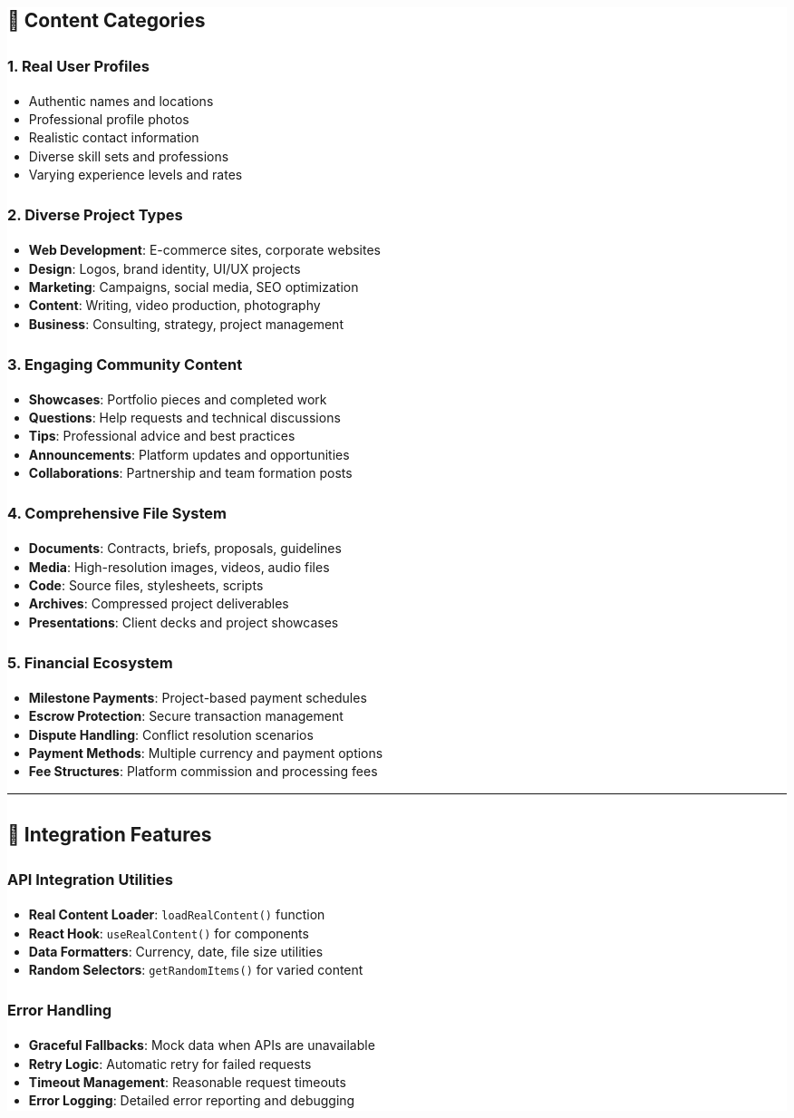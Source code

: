 
## 🎨 Content Categories

### 1. **Real User Profiles**
- Authentic names and locations
- Professional profile photos
- Realistic contact information
- Diverse skill sets and professions
- Varying experience levels and rates

### 2. **Diverse Project Types**
- **Web Development**: E-commerce sites, corporate websites
- **Design**: Logos, brand identity, UI/UX projects  
- **Marketing**: Campaigns, social media, SEO optimization
- **Content**: Writing, video production, photography
- **Business**: Consulting, strategy, project management

### 3. **Engaging Community Content**
- **Showcases**: Portfolio pieces and completed work
- **Questions**: Help requests and technical discussions
- **Tips**: Professional advice and best practices
- **Announcements**: Platform updates and opportunities
- **Collaborations**: Partnership and team formation posts

### 4. **Comprehensive File System**
- **Documents**: Contracts, briefs, proposals, guidelines
- **Media**: High-resolution images, videos, audio files
- **Code**: Source files, stylesheets, scripts
- **Archives**: Compressed project deliverables
- **Presentations**: Client decks and project showcases

### 5. **Financial Ecosystem**
- **Milestone Payments**: Project-based payment schedules
- **Escrow Protection**: Secure transaction management
- **Dispute Handling**: Conflict resolution scenarios
- **Payment Methods**: Multiple currency and payment options
- **Fee Structures**: Platform commission and processing fees

---

## 🔧 Integration Features

### API Integration Utilities
- **Real Content Loader**: `loadRealContent()` function
- **React Hook**: `useRealContent()` for components
- **Data Formatters**: Currency, date, file size utilities
- **Random Selectors**: `getRandomItems()` for varied content

### Error Handling
- **Graceful Fallbacks**: Mock data when APIs are unavailable
- **Retry Logic**: Automatic retry for failed requests
- **Timeout Management**: Reasonable request timeouts
- **Error Logging**: Detailed error reporting and debugging
